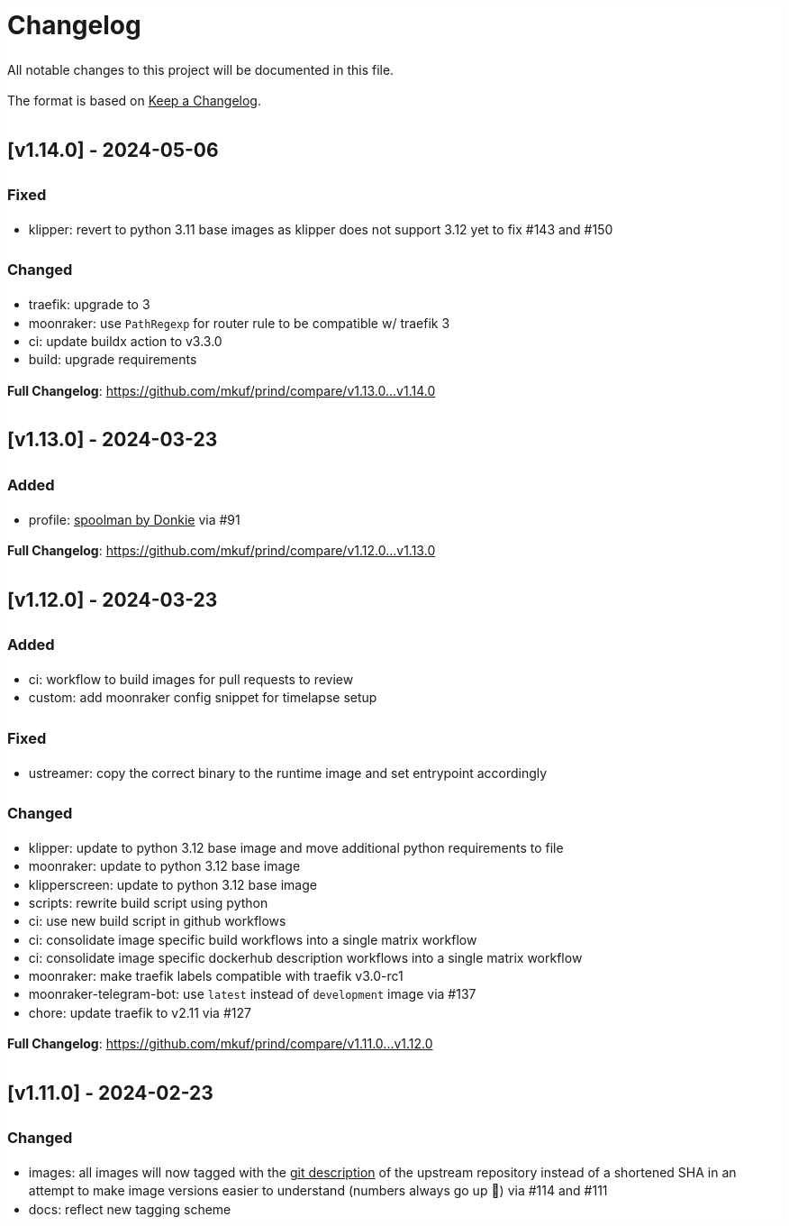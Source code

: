 # Changelog

All notable changes to this project will be documented in this file.

The format is based on [Keep a Changelog](https://keepachangelog.com/en/1.0.0/).



## [v1.14.0] - 2024-05-06
### Fixed
* klipper: revert to python 3.11 base images as klipper does not support 3.12 yet to fix #143 and #150
### Changed
* traefik: upgrade to 3
* moonraker: use `PathRegexp` for router rule to be compatible w/ traefik 3
* ci: update buildx action to v3.3.0
* build: upgrade requirements

**Full Changelog**: https://github.com/mkuf/prind/compare/v1.13.0...v1.14.0

## [v1.13.0] - 2024-03-23
### Added
- profile: [spoolman by Donkie](https://github.com/Donkie/Spoolman) via #91

**Full Changelog**: https://github.com/mkuf/prind/compare/v1.12.0...v1.13.0

## [v1.12.0] - 2024-03-23
### Added
* ci: workflow to build images for pull requests to review
* custom: add moonraker config snippet for timelapse setup
### Fixed
* ustreamer: copy the correct binary to the runtime image and set entrypoint accordingly
### Changed
* klipper: update to python 3.12 base image and move additional python requirements to file
* moonraker: update to python 3.12 base image
* klipperscreen: update to python 3.12 base image
* scripts: rewrite build script using python
* ci: use new build script in github workflows
* ci: consolidate image specific build workflows into a single matrix workflow
* ci: consolidate image specific dockerhub description workflows into a single matrix workflow
* moonraker: make traefik labels compatible with traefik v3.0-rc1
* moonraker-telegram-bot: use `latest` instead of `development` image via #137
* chore: update traefik to v2.11 via #127

**Full Changelog**: https://github.com/mkuf/prind/compare/v1.11.0...v1.12.0

## [v1.11.0] - 2024-02-23
### Changed
- images: all images will now tagged with the [git description](https://git-scm.com/docs/git-describe#_examples) of the upstream repository instead of a shortened SHA in an attempt to make image versions easier to understand (numbers always go up :rocket:) via #114 and #111
- docs: reflect new tagging scheme
